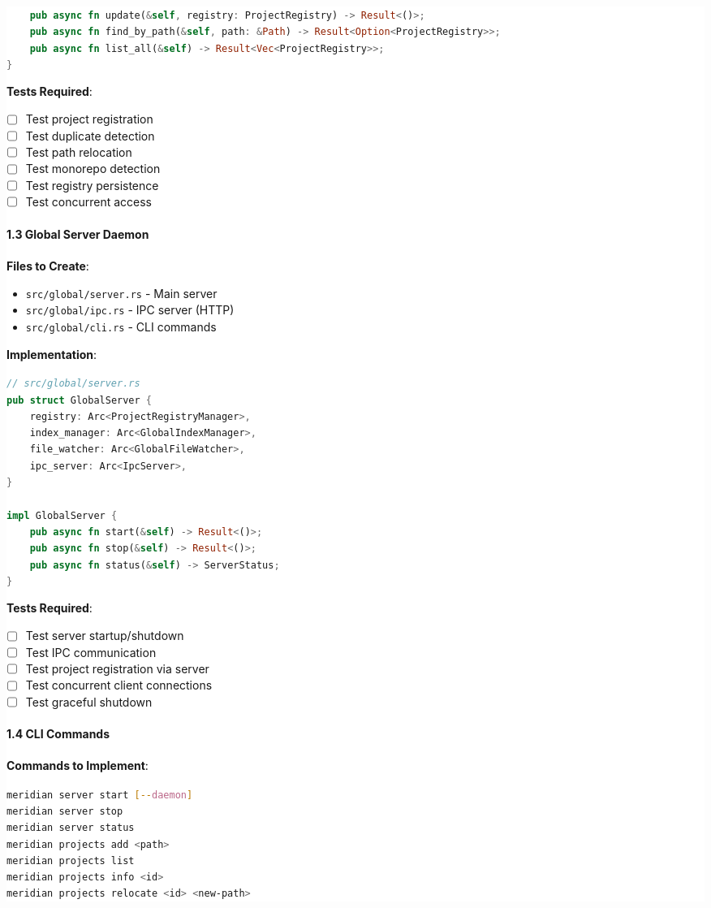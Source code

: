 ```rust
    pub async fn update(&self, registry: ProjectRegistry) -> Result<()>;
    pub async fn find_by_path(&self, path: &Path) -> Result<Option<ProjectRegistry>>;
    pub async fn list_all(&self) -> Result<Vec<ProjectRegistry>>;
}
```

**Tests Required**:
- [ ] Test project registration
- [ ] Test duplicate detection
- [ ] Test path relocation
- [ ] Test monorepo detection
- [ ] Test registry persistence
- [ ] Test concurrent access

#### 1.3 Global Server Daemon

**Files to Create**:
- `src/global/server.rs` - Main server
- `src/global/ipc.rs` - IPC server (HTTP)
- `src/global/cli.rs` - CLI commands

**Implementation**:
```rust
// src/global/server.rs
pub struct GlobalServer {
    registry: Arc<ProjectRegistryManager>,
    index_manager: Arc<GlobalIndexManager>,
    file_watcher: Arc<GlobalFileWatcher>,
    ipc_server: Arc<IpcServer>,
}

impl GlobalServer {
    pub async fn start(&self) -> Result<()>;
    pub async fn stop(&self) -> Result<()>;
    pub async fn status(&self) -> ServerStatus;
}
```

**Tests Required**:
- [ ] Test server startup/shutdown
- [ ] Test IPC communication
- [ ] Test project registration via server
- [ ] Test concurrent client connections
- [ ] Test graceful shutdown

#### 1.4 CLI Commands

**Commands to Implement**:
```bash
meridian server start [--daemon]
meridian server stop
meridian server status
meridian projects add <path>
meridian projects list
meridian projects info <id>
meridian projects relocate <id> <new-path>
```
